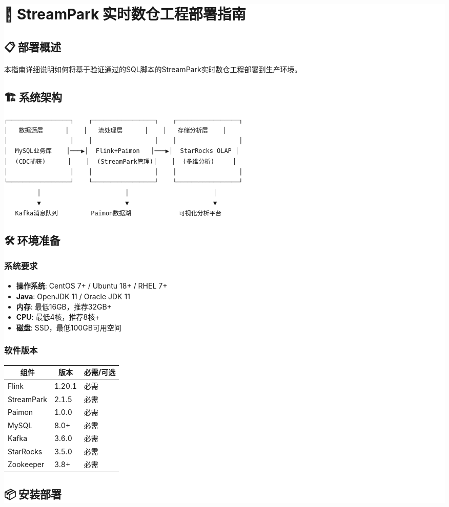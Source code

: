 # 🚀 StreamPark 实时数仓工程部署指南

## 📋 部署概述

本指南详细说明如何将基于验证通过的SQL脚本的StreamPark实时数仓工程部署到生产环境。

## 🏗️ 系统架构

```
┌─────────────────┐    ┌─────────────────┐    ┌─────────────────┐
│   数据源层      │    │   流处理层      │    │   存储分析层    │
│                 │    │                 │    │                 │
│  MySQL业务库    │───▶│  Flink+Paimon   │───▶│  StarRocks OLAP │
│  (CDC捕获)      │    │  (StreamPark管理)│    │  (多维分析)     │
│                 │    │                 │    │                 │
└─────────────────┘    └─────────────────┘    └─────────────────┘
         │                       │                       │
         ▼                       ▼                       ▼
   Kafka消息队列         Paimon数据湖             可视化分析平台
```

## 🛠️ 环境准备

### 系统要求
- **操作系统**: CentOS 7+ / Ubuntu 18+ / RHEL 7+
- **Java**: OpenJDK 11 / Oracle JDK 11
- **内存**: 最低16GB，推荐32GB+
- **CPU**: 最低4核，推荐8核+
- **磁盘**: SSD，最低100GB可用空间

### 软件版本
| 组件 | 版本 | 必需/可选 |
|------|------|----------|
| Flink | 1.20.1 | 必需 |
| StreamPark | 2.1.5 | 必需 |
| Paimon | 1.0.0 | 必需 |
| MySQL | 8.0+ | 必需 |
| Kafka | 3.6.0 | 必需 |
| StarRocks | 3.5.0 | 必需 |
| Zookeeper | 3.8+ | 必需 |

## 📦 安装部署
